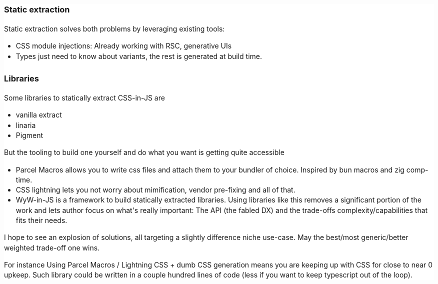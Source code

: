 ### Static extraction
Static extraction solves both problems by leveraging existing tools:
- CSS module injections: Already working with RSC, generative UIs
- Types just need to know about variants, the rest is generated at build time.

### Libraries

Some libraries to statically extract CSS-in-JS are 
 - vanilla extract
 - linaria
 - Pigment

But the tooling to build one yourself and do what you want is getting quite accessible
- Parcel Macros allows you to write css files and attach them to your bundler of choice. Inspired by bun macros and zig comp-time.
- CSS lightning lets you not worry about mimification, vendor pre-fixing and all of that.
- WyW-in-JS is a framework to build statically extracted libraries.
Using libraries like this removes a significant portion of the work and lets author focus on what's really important: The API (the fabled DX) and the trade-offs complexity/capabilities that fits their needs.

I hope to see an explosion of solutions, all targeting a slightly difference niche use-case. May the best/most generic/better weighted trade-off one wins.

For instance Using Parcel Macros / Lightning CSS + dumb CSS generation means you are keeping up with CSS for close to near 0 upkeep. Such library could be written in a couple hundred lines of code (less if you want to keep typescript out of the loop).
